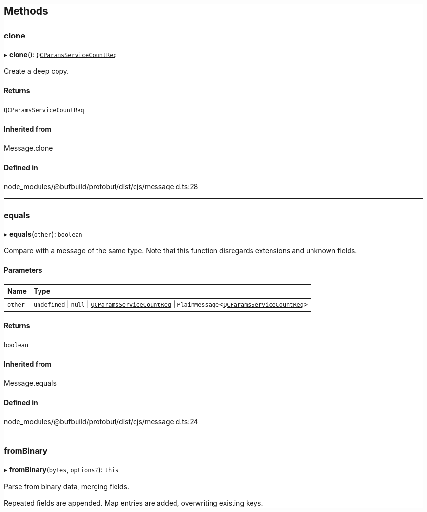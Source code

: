 ## Methods

### clone

▸ **clone**(): [`QCParamsServiceCountReq`](QCParamsServiceCountReq.md)

Create a deep copy.

#### Returns

[`QCParamsServiceCountReq`](QCParamsServiceCountReq.md)

#### Inherited from

Message.clone

#### Defined in

node_modules/@bufbuild/protobuf/dist/cjs/message.d.ts:28

___

### equals

▸ **equals**(`other`): `boolean`

Compare with a message of the same type.
Note that this function disregards extensions and unknown fields.

#### Parameters

| Name | Type |
| :------ | :------ |
| `other` | `undefined` \| ``null`` \| [`QCParamsServiceCountReq`](QCParamsServiceCountReq.md) \| `PlainMessage`\<[`QCParamsServiceCountReq`](QCParamsServiceCountReq.md)\> |

#### Returns

`boolean`

#### Inherited from

Message.equals

#### Defined in

node_modules/@bufbuild/protobuf/dist/cjs/message.d.ts:24

___

### fromBinary

▸ **fromBinary**(`bytes`, `options?`): `this`

Parse from binary data, merging fields.

Repeated fields are appended. Map entries are added, overwriting
existing keys.
